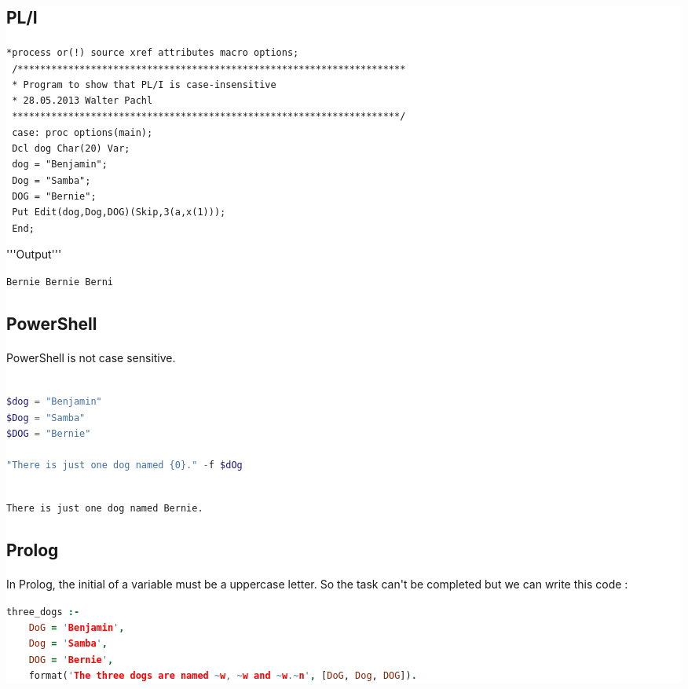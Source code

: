

## PL/I


```pli
*process or(!) source xref attributes macro options;
 /*********************************************************************
 * Program to show that PL/I is case-insensitive
 * 28.05.2013 Walter Pachl
 *********************************************************************/
 case: proc options(main);
 Dcl dog Char(20) Var;
 dog = "Benjamin";
 Dog = "Samba";
 DOG = "Bernie";
 Put Edit(dog,Dog,DOG)(Skip,3(a,x(1)));
 End;
```

'''Output'''

```txt
Bernie Bernie Berni
```



## PowerShell

PowerShell is not case sensitive.

```PowerShell

$dog = "Benjamin"
$Dog = "Samba"
$DOG = "Bernie"

"There is just one dog named {0}." -f $dOg

```

```txt

There is just one dog named Bernie.

```



## Prolog

In Prolog, the initial of a variable must be a uppercase letter. So the task can't be completed but we can write this code :

```Prolog
three_dogs :-
	DoG = 'Benjamin',
	Dog = 'Samba',
	DOG = 'Bernie',
	format('The three dogs are named ~w, ~w and ~w.~n', [DoG, Dog, DOG]).

```
